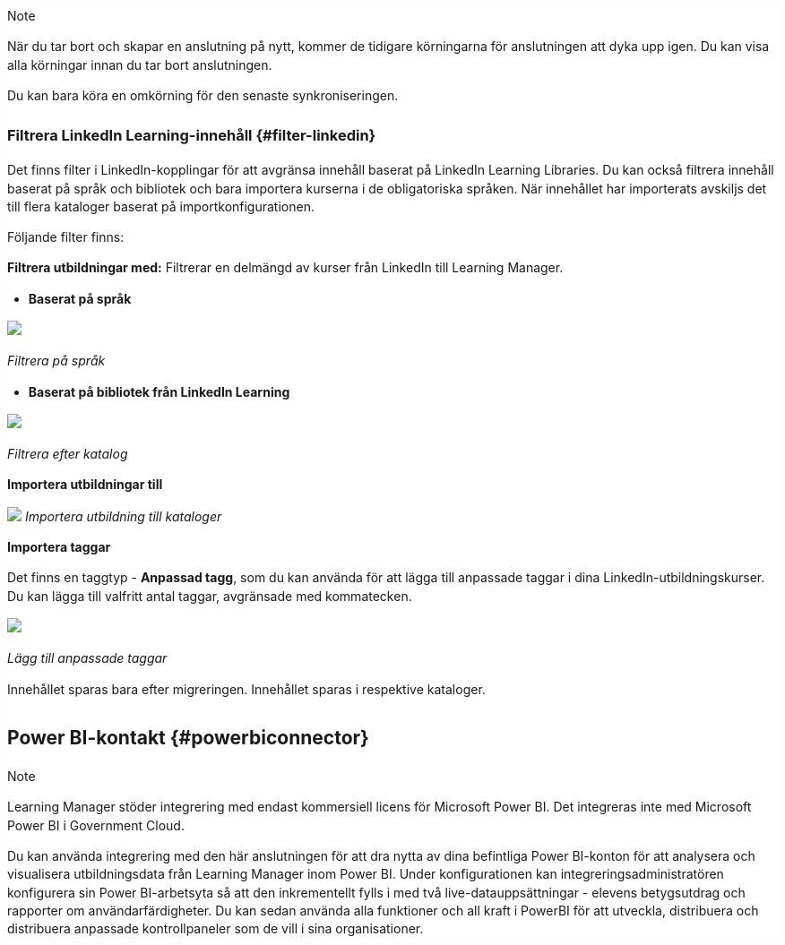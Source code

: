    >[!NOTE]
   >
   >När du tar bort och skapar en anslutning på nytt, kommer de tidigare körningarna för anslutningen att dyka upp igen. Du kan visa alla körningar innan du tar bort anslutningen.

   Du kan bara köra en omkörning för den senaste synkroniseringen.

### Filtrera LinkedIn Learning-innehåll {#filter-linkedin}

Det finns filter i LinkedIn-kopplingar för att avgränsa innehåll baserat på LinkedIn Learning Libraries. Du kan också filtrera innehåll baserat på språk och bibliotek och bara importera kurserna i de obligatoriska språken. När innehållet har importerats avskiljs det till flera kataloger baserat på importkonfigurationen.

Följande filter finns:

**Filtrera utbildningar med:** Filtrerar en delmängd av kurser från LinkedIn till Learning Manager.

* **Baserat på språk**

![](assets/filter-language.png)

*Filtrera på språk*

* **Baserat på bibliotek från LinkedIn Learning**

![](assets/filter-catalog.png)

*Filtrera efter katalog*

**Importera utbildningar till**

![](assets/iport-training.png)
*Importera utbildning till kataloger*

**Importera taggar**

Det finns en taggtyp - **Anpassad tagg**, som du kan använda för att lägga till anpassade taggar i dina LinkedIn-utbildningskurser. Du kan lägga till valfritt antal taggar, avgränsade med kommatecken.

![](assets/add-custom-tags.png)

*Lägg till anpassade taggar*

Innehållet sparas bara efter migreringen. Innehållet sparas i respektive kataloger.

## Power BI-kontakt {#powerbiconnector}

>[!NOTE]
>
>Learning Manager stöder integrering med endast kommersiell licens för Microsoft Power BI. Det integreras inte med Microsoft Power BI i Government Cloud.

Du kan använda integrering med den här anslutningen för att dra nytta av dina befintliga Power BI-konton för att analysera och visualisera utbildningsdata från Learning Manager inom Power BI. Under konfigurationen kan integreringsadministratören konfigurera sin Power BI-arbetsyta så att den inkrementellt fylls i med två live-datauppsättningar - elevens betygsutdrag och rapporter om användarfärdigheter. Du kan sedan använda alla funktioner och all kraft i PowerBI för att utveckla, distribuera och distribuera anpassade kontrollpaneler som de vill i sina organisationer.
